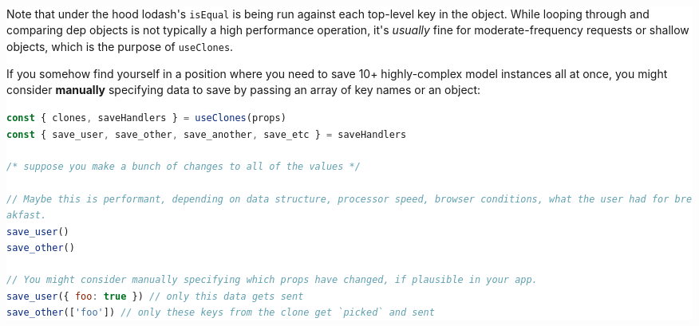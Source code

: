Note that under the hood lodash's `isEqual` is being run against each top-level key in the object. While looping through and comparing dep objects is not typically a high performance operation, it's _usually_ fine for moderate-frequency requests or shallow objects, which is the purpose of `useClones`.

If you somehow find yourself in a position where you need to save 10+ highly-complex model instances all at once, you might consider **manually** specifying data to save by passing an array of key names or an object:

```js
const { clones, saveHandlers } = useClones(props)
const { save_user, save_other, save_another, save_etc } = saveHandlers

/* suppose you make a bunch of changes to all of the values */

// Maybe this is performant, depending on data structure, processor speed, browser conditions, what the user had for breakfast.
save_user()
save_other()

// You might consider manually specifying which props have changed, if plausible in your app.
save_user({ foo: true }) // only this data gets sent
save_other(['foo']) // only these keys from the clone get `picked` and sent
```
